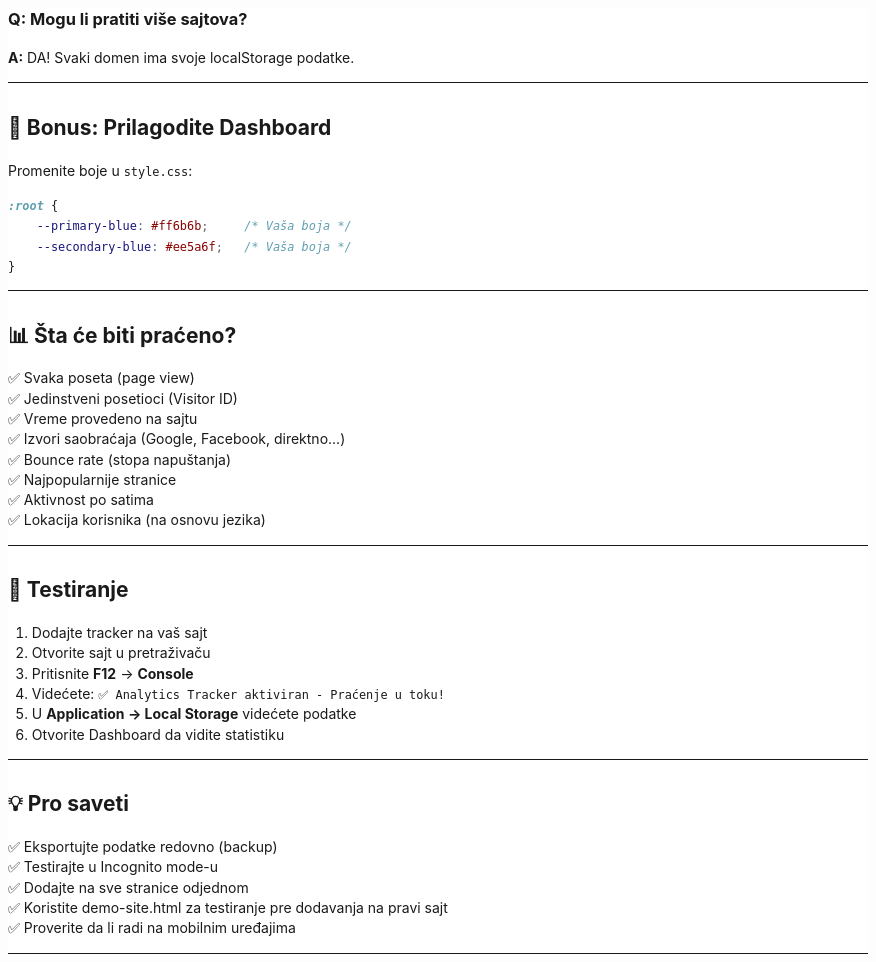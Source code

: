 ### Q: Mogu li pratiti više sajtova?
**A:** DA! Svaki domen ima svoje localStorage podatke.

---

## 🎨 Bonus: Prilagodite Dashboard

Promenite boje u `style.css`:

```css
:root {
    --primary-blue: #ff6b6b;     /* Vaša boja */
    --secondary-blue: #ee5a6f;   /* Vaša boja */
}
```

---

## 📊 Šta će biti praćeno?

✅ Svaka poseta (page view)  
✅ Jedinstveni posetioci (Visitor ID)  
✅ Vreme provedeno na sajtu  
✅ Izvori saobraćaja (Google, Facebook, direktno...)  
✅ Bounce rate (stopa napuštanja)  
✅ Najpopularnije stranice  
✅ Aktivnost po satima  
✅ Lokacija korisnika (na osnovu jezika)  

---

## 🚀 Testiranje

1. Dodajte tracker na vaš sajt
2. Otvorite sajt u pretraživaču
3. Pritisnite **F12** → **Console**
4. Videćete: `✅ Analytics Tracker aktiviran - Praćenje u toku!`
5. U **Application → Local Storage** videćete podatke
6. Otvorite Dashboard da vidite statistiku

---

## 💡 Pro saveti

✅ Eksportujte podatke redovno (backup)  
✅ Testirajte u Incognito mode-u  
✅ Dodajte na sve stranice odjednom  
✅ Koristite demo-site.html za testiranje pre dodavanja na pravi sajt  
✅ Proverite da li radi na mobilnim uređajima  

---
